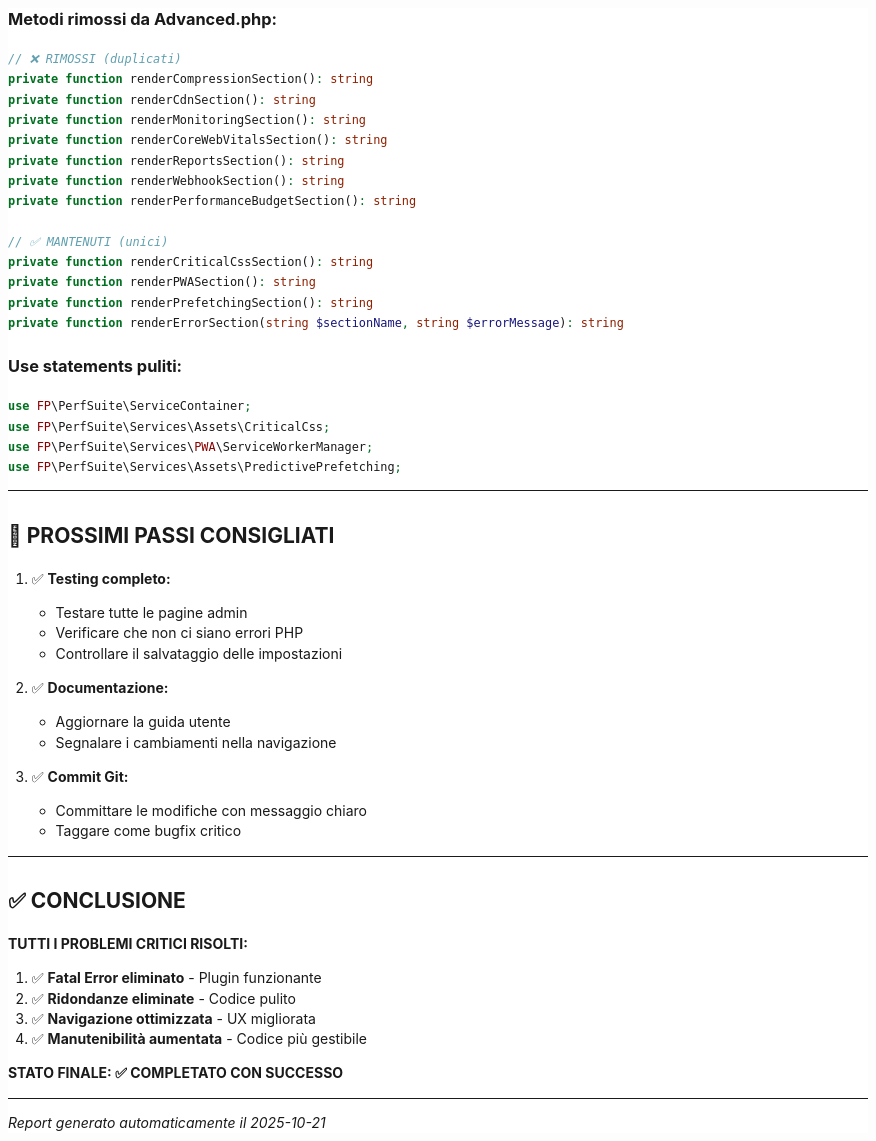 ### Metodi rimossi da Advanced.php:
```php
// ❌ RIMOSSI (duplicati)
private function renderCompressionSection(): string
private function renderCdnSection(): string
private function renderMonitoringSection(): string
private function renderCoreWebVitalsSection(): string
private function renderReportsSection(): string
private function renderWebhookSection(): string
private function renderPerformanceBudgetSection(): string

// ✅ MANTENUTI (unici)
private function renderCriticalCssSection(): string
private function renderPWASection(): string
private function renderPrefetchingSection(): string
private function renderErrorSection(string $sectionName, string $errorMessage): string
```

### Use statements puliti:
```php
use FP\PerfSuite\ServiceContainer;
use FP\PerfSuite\Services\Assets\CriticalCss;
use FP\PerfSuite\Services\PWA\ServiceWorkerManager;
use FP\PerfSuite\Services\Assets\PredictivePrefetching;
```

---

## 🚀 PROSSIMI PASSI CONSIGLIATI

1. ✅ **Testing completo:**
   - Testare tutte le pagine admin
   - Verificare che non ci siano errori PHP
   - Controllare il salvataggio delle impostazioni

2. ✅ **Documentazione:**
   - Aggiornare la guida utente
   - Segnalare i cambiamenti nella navigazione

3. ✅ **Commit Git:**
   - Committare le modifiche con messaggio chiaro
   - Taggare come bugfix critico

---

## ✅ CONCLUSIONE

**TUTTI I PROBLEMI CRITICI RISOLTI:**

1. ✅ **Fatal Error eliminato** - Plugin funzionante
2. ✅ **Ridondanze eliminate** - Codice pulito
3. ✅ **Navigazione ottimizzata** - UX migliorata
4. ✅ **Manutenibilità aumentata** - Codice più gestibile

**STATO FINALE: ✅ COMPLETATO CON SUCCESSO**

---

*Report generato automaticamente il 2025-10-21*


